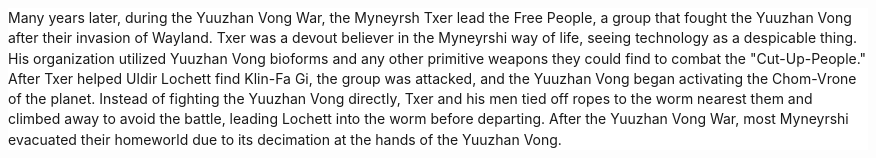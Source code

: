 Many years later, during the Yuuzhan Vong War, the Myneyrsh Txer lead the Free People, a group that fought the Yuuzhan Vong after their invasion of Wayland. Txer was a devout believer in the Myneyrshi way of life, seeing technology as a despicable thing. His organization utilized Yuuzhan Vong bioforms and any other primitive weapons they could find to combat the "Cut-Up-People." After Txer helped Uldir Lochett find Klin-Fa Gi, the group was attacked, and the Yuuzhan Vong began activating the Chom-Vrone of the planet. Instead of fighting the Yuuzhan Vong directly, Txer and his men tied off ropes to the worm nearest them and climbed away to avoid the battle, leading Lochett into the worm before departing. After the Yuuzhan Vong War, most Myneyrshi evacuated their homeworld due to its decimation at the hands of the Yuuzhan Vong.